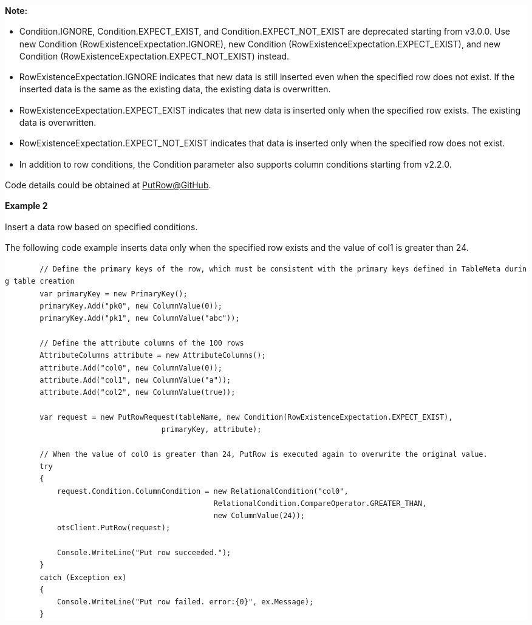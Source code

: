 **Note:** 

-   Condition.IGNORE, Condition.EXPECT\_EXIST, and Condition.EXPECT\_NOT\_EXIST are deprecated starting from v3.0.0. Use new Condition \(RowExistenceExpectation.IGNORE\), new Condition \(RowExistenceExpectation.EXPECT\_EXIST\), and new Condition \(RowExistenceExpectation.EXPECT\_NOT\_EXIST\) instead.

-   RowExistenceExpectation.IGNORE indicates that new data is still inserted even when the specified row does not exist. If the inserted data is the same as the existing data, the existing data is overwritten.

-   RowExistenceExpectation.EXPECT\_EXIST indicates that new data is inserted only when the specified row exists. The existing data is overwritten.

-   RowExistenceExpectation.EXPECT\_NOT\_EXIST indicates that data is inserted only when the specified row does not exist.

-   In addition to row conditions, the Condition parameter also supports column conditions starting from v2.2.0.


Code details could be obtained at [PutRow@GitHub](https://github.com/aliyun/aliyun-tablestore-csharp-sdk/blob/master/sample/Samples/SingleRowReadWriteSample.cs).

**Example 2**

Insert a data row based on specified conditions.

The following code example inserts data only when the specified row exists and the value of col1 is greater than 24.

```language-csharp
        // Define the primary keys of the row, which must be consistent with the primary keys defined in TableMeta during table creation
        var primaryKey = new PrimaryKey();
        primaryKey.Add("pk0", new ColumnValue(0));
        primaryKey.Add("pk1", new ColumnValue("abc"));

        // Define the attribute columns of the 100 rows
        AttributeColumns attribute = new AttributeColumns();
        attribute.Add("col0", new ColumnValue(0));
        attribute.Add("col1", new ColumnValue("a"));
        attribute.Add("col2", new ColumnValue(true));

        var request = new PutRowRequest(tableName, new Condition(RowExistenceExpectation.EXPECT_EXIST),
                                    primaryKey, attribute);

        // When the value of col0 is greater than 24, PutRow is executed again to overwrite the original value.
        try
        {
            request.Condition.ColumnCondition = new RelationalCondition("col0",
                                                RelationalCondition.CompareOperator.GREATER_THAN,
                                                new ColumnValue(24));
            otsClient.PutRow(request);

            Console.WriteLine("Put row succeeded.");
        }
        catch (Exception ex)
        {
            Console.WriteLine("Put row failed. error:{0}", ex.Message);
        }

```
